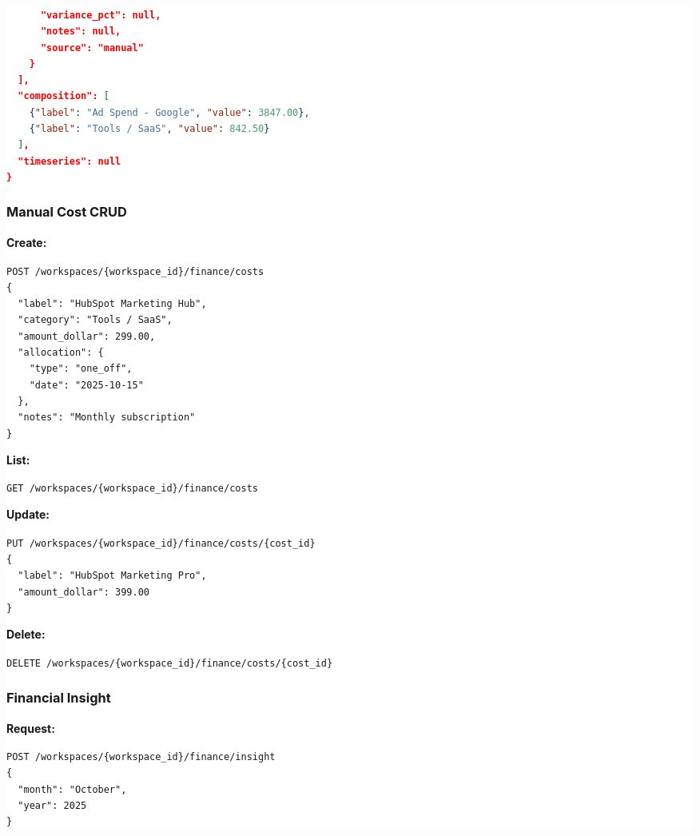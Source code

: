 ```json
      "variance_pct": null,
      "notes": null,
      "source": "manual"
    }
  ],
  "composition": [
    {"label": "Ad Spend - Google", "value": 3847.00},
    {"label": "Tools / SaaS", "value": 842.50}
  ],
  "timeseries": null
}
```

### Manual Cost CRUD

**Create:**
```
POST /workspaces/{workspace_id}/finance/costs
{
  "label": "HubSpot Marketing Hub",
  "category": "Tools / SaaS",
  "amount_dollar": 299.00,
  "allocation": {
    "type": "one_off",
    "date": "2025-10-15"
  },
  "notes": "Monthly subscription"
}
```

**List:**
```
GET /workspaces/{workspace_id}/finance/costs
```

**Update:**
```
PUT /workspaces/{workspace_id}/finance/costs/{cost_id}
{
  "label": "HubSpot Marketing Pro",
  "amount_dollar": 399.00
}
```

**Delete:**
```
DELETE /workspaces/{workspace_id}/finance/costs/{cost_id}
```

### Financial Insight

**Request:**
```
POST /workspaces/{workspace_id}/finance/insight
{
  "month": "October",
  "year": 2025
}
```
